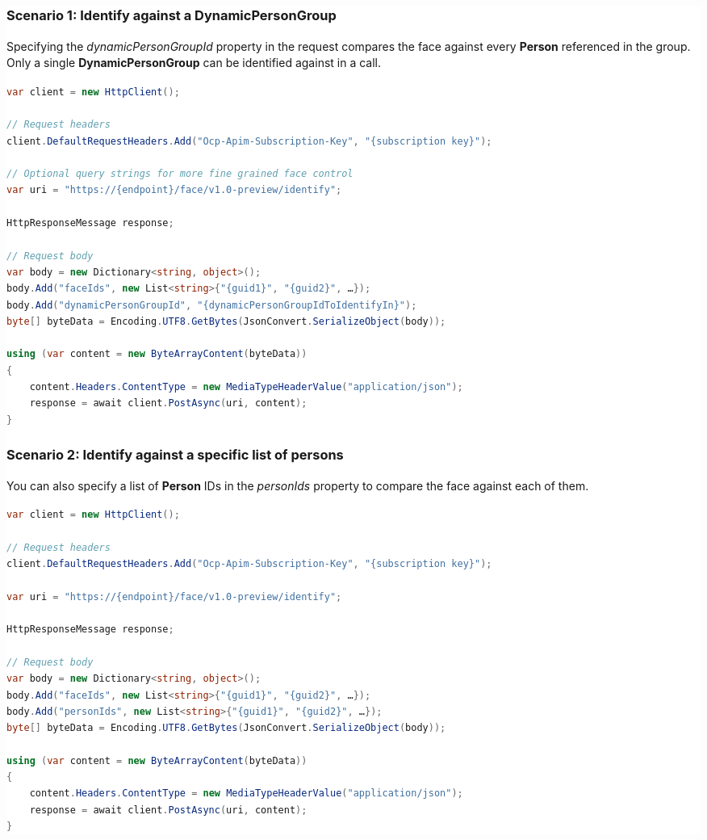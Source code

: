 ### Scenario 1: Identify against a DynamicPersonGroup
 
Specifying the _dynamicPersonGroupId_ property in the request compares the face against every **Person** referenced in the group. Only a single **DynamicPersonGroup** can be identified against in a call. 

```csharp
var client = new HttpClient();

// Request headers
client.DefaultRequestHeaders.Add("Ocp-Apim-Subscription-Key", "{subscription key}");

// Optional query strings for more fine grained face control
var uri = "https://{endpoint}/face/v1.0-preview/identify";

HttpResponseMessage response;

// Request body
var body = new Dictionary<string, object>();
body.Add("faceIds", new List<string>{"{guid1}", "{guid2}", …});
body.Add("dynamicPersonGroupId", "{dynamicPersonGroupIdToIdentifyIn}");
byte[] byteData = Encoding.UTF8.GetBytes(JsonConvert.SerializeObject(body));

using (var content = new ByteArrayContent(byteData))
{
    content.Headers.ContentType = new MediaTypeHeaderValue("application/json");
    response = await client.PostAsync(uri, content);
}
```

### Scenario 2: Identify against a specific list of persons

You can also specify a list of **Person** IDs in the _personIds_ property to compare the face against each of them.

```csharp
var client = new HttpClient();

// Request headers
client.DefaultRequestHeaders.Add("Ocp-Apim-Subscription-Key", "{subscription key}");
            
var uri = "https://{endpoint}/face/v1.0-preview/identify";

HttpResponseMessage response;

// Request body
var body = new Dictionary<string, object>();
body.Add("faceIds", new List<string>{"{guid1}", "{guid2}", …});
body.Add("personIds", new List<string>{"{guid1}", "{guid2}", …});
byte[] byteData = Encoding.UTF8.GetBytes(JsonConvert.SerializeObject(body));

using (var content = new ByteArrayContent(byteData))
{
    content.Headers.ContentType = new MediaTypeHeaderValue("application/json");
    response = await client.PostAsync(uri, content);
}
```
